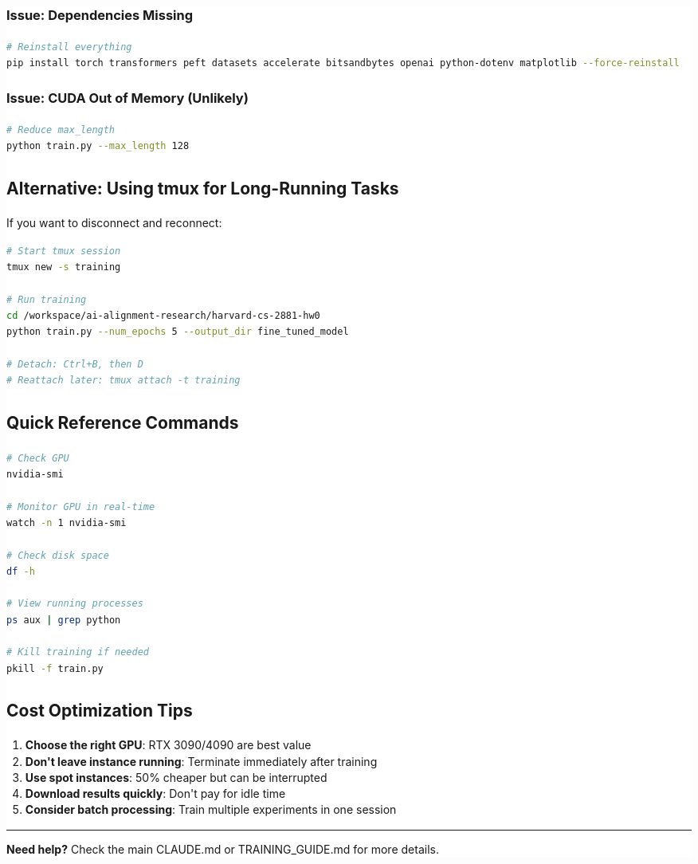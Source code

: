 ### Issue: Dependencies Missing
```bash
# Reinstall everything
pip install torch transformers peft datasets accelerate bitsandbytes openai python-dotenv matplotlib --force-reinstall
```

### Issue: CUDA Out of Memory (Unlikely)
```bash
# Reduce max_length
python train.py --max_length 128
```

## Alternative: Using tmux for Long-Running Tasks

If you want to disconnect and reconnect:

```bash
# Start tmux session
tmux new -s training

# Run training
cd /workspace/ai-alignment-research/harvard-cs-2881-hw0
python train.py --num_epochs 5 --output_dir fine_tuned_model

# Detach: Ctrl+B, then D
# Reattach later: tmux attach -t training
```

## Quick Reference Commands

```bash
# Check GPU
nvidia-smi

# Monitor GPU in real-time
watch -n 1 nvidia-smi

# Check disk space
df -h

# View running processes
ps aux | grep python

# Kill training if needed
pkill -f train.py
```

## Cost Optimization Tips

1. **Choose the right GPU**: RTX 3090/4090 are best value
2. **Don't leave instance running**: Terminate immediately after training
3. **Use spot instances**: 50% cheaper but can be interrupted
4. **Download results quickly**: Don't pay for idle time
5. **Consider batch processing**: Train multiple experiments in one session

---

**Need help?** Check the main CLAUDE.md or TRAINING_GUIDE.md for more details.
